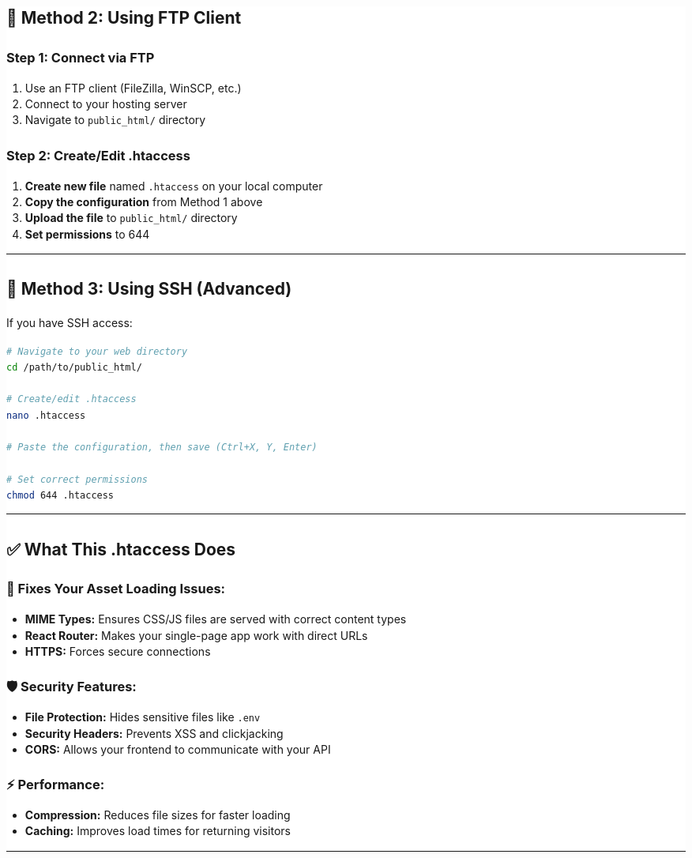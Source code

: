 
## 🎯 **Method 2: Using FTP Client**

### **Step 1: Connect via FTP**
1. Use an FTP client (FileZilla, WinSCP, etc.)
2. Connect to your hosting server
3. Navigate to `public_html/` directory

### **Step 2: Create/Edit .htaccess**
1. **Create new file** named `.htaccess` on your local computer
2. **Copy the configuration** from Method 1 above
3. **Upload the file** to `public_html/` directory
4. **Set permissions** to 644

---

## 🎯 **Method 3: Using SSH (Advanced)**

If you have SSH access:

```bash
# Navigate to your web directory
cd /path/to/public_html/

# Create/edit .htaccess
nano .htaccess

# Paste the configuration, then save (Ctrl+X, Y, Enter)

# Set correct permissions
chmod 644 .htaccess
```

---

## ✅ **What This .htaccess Does**

### **🔧 Fixes Your Asset Loading Issues:**
- **MIME Types:** Ensures CSS/JS files are served with correct content types
- **React Router:** Makes your single-page app work with direct URLs
- **HTTPS:** Forces secure connections

### **🛡️ Security Features:**
- **File Protection:** Hides sensitive files like `.env`
- **Security Headers:** Prevents XSS and clickjacking
- **CORS:** Allows your frontend to communicate with your API

### **⚡ Performance:**
- **Compression:** Reduces file sizes for faster loading
- **Caching:** Improves load times for returning visitors

---
